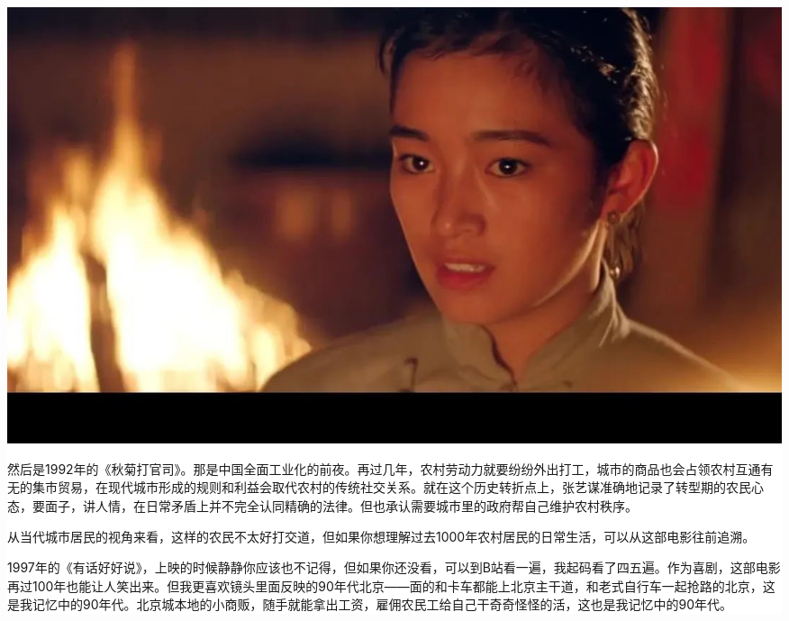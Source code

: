 ![](/images/btnews/0301_0400/0385/6fa4612c-ed50-478e-ace6-4196417711f4.jpg)







然后是1992年的《秋菊打官司》。那是中国全面工业化的前夜。再过几年，农村劳动力就要纷纷外出打工，城市的商品也会占领农村互通有无的集市贸易，在现代城市形成的规则和利益会取代农村的传统社交关系。就在这个历史转折点上，张艺谋准确地记录了转型期的农民心态，要面子，讲人情，在日常矛盾上并不完全认同精确的法律。但也承认需要城市里的政府帮自己维护农村秩序。





从当代城市居民的视角来看，这样的农民不太好打交道，但如果你想理解过去1000年农村居民的日常生活，可以从这部电影往前追溯。





1997年的《有话好好说》，上映的时候静静你应该也不记得，但如果你还没看，可以到B站看一遍，我起码看了四五遍。作为喜剧，这部电影再过100年也能让人笑出来。但我更喜欢镜头里面反映的90年代北京——面的和卡车都能上北京主干道，和老式自行车一起抢路的北京，这是我记忆中的90年代。北京城本地的小商贩，随手就能拿出工资，雇佣农民工给自己干奇奇怪怪的活，这也是我记忆中的90年代。


